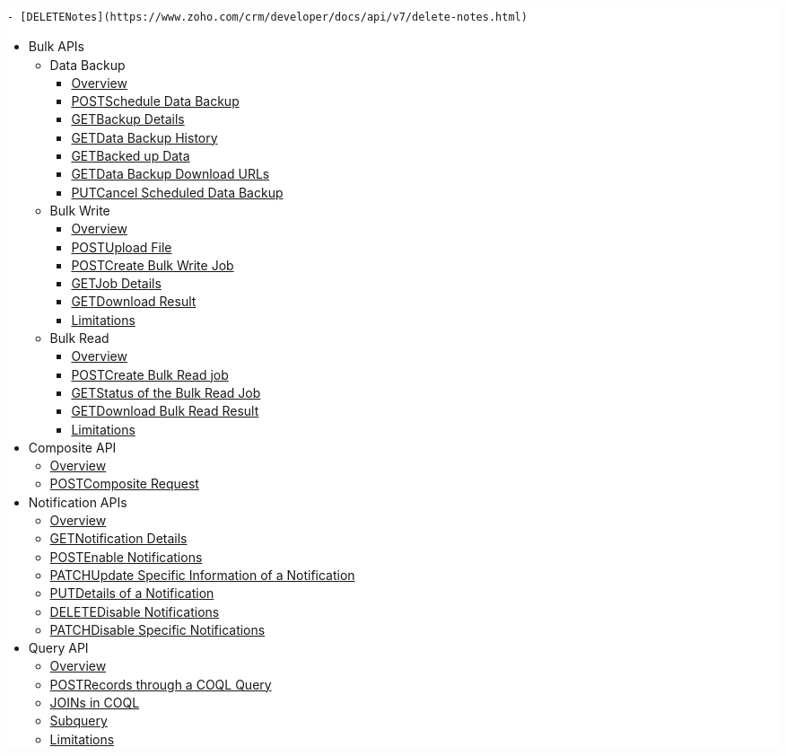     - [DELETENotes](https://www.zoho.com/crm/developer/docs/api/v7/delete-notes.html)
- Bulk APIs
  - Data Backup
    - [Overview](https://www.zoho.com/crm/developer/docs/api/v7/backup-overview.html)
    - [POSTSchedule Data Backup](https://www.zoho.com/crm/developer/docs/api/v7/schedule-data-backup.html)
    - [GETBackup Details](https://www.zoho.com/crm/developer/docs/api/v7/get-backup-info.html)
    - [GETData Backup History](https://www.zoho.com/crm/developer/docs/api/v7/backup-history.html)
    - [GETBacked up Data](https://www.zoho.com/crm/developer/docs/api/v7/download-backup.html)
    - [GETData Backup Download URLs](https://www.zoho.com/crm/developer/docs/api/v7/get-backup-urls.html)
    - [PUTCancel Scheduled Data Backup](https://www.zoho.com/crm/developer/docs/api/v7/cancel-backup.html)
  - Bulk Write
    - [Overview](https://www.zoho.com/crm/developer/docs/api/v7/bulk-write/overview.html)
    - [POSTUpload File](https://www.zoho.com/crm/developer/docs/api/v7/bulk-write/upload-file.html)
    - [POSTCreate Bulk Write Job](https://www.zoho.com/crm/developer/docs/api/v7/bulk-write/create-job.html)
    - [GETJob Details](https://www.zoho.com/crm/developer/docs/api/v7/bulk-write/job-details.html)
    - [GETDownload Result](https://www.zoho.com/crm/developer/docs/api/v7/bulk-write/download-result.html)
    - [Limitations](https://www.zoho.com/crm/developer/docs/api/v7/bulk-write/limitations.html)
  - Bulk Read
    - [Overview](https://www.zoho.com/crm/developer/docs/api/v7/bulk-read/overview.html)
    - [POSTCreate Bulk Read job](https://www.zoho.com/crm/developer/docs/api/v7/bulk-read/create-job.html)
    - [GETStatus of the Bulk Read Job](https://www.zoho.com/crm/developer/docs/api/v7/bulk-read/job-details.html)
    - [GETDownload Bulk Read Result](https://www.zoho.com/crm/developer/docs/api/v7/bulk-read/download-result.html)
    - [Limitations](https://www.zoho.com/crm/developer/docs/api/v7/bulk-read/limitations.html)
- Composite API
  - [Overview](https://www.zoho.com/crm/developer/docs/api/v7/composite-overview.html)
  - [POSTComposite Request](https://www.zoho.com/crm/developer/docs/api/v7/composite-api.html)
- Notification APIs
  - [Overview](https://www.zoho.com/crm/developer/docs/api/v7/notifications/overview.html)
  - [GETNotification Details](https://www.zoho.com/crm/developer/docs/api/v7/notifications/get-details.html)
  - [POSTEnable Notifications](https://www.zoho.com/crm/developer/docs/api/v7/notifications/enable.html)
  - [PATCHUpdate Specific Information of a Notification](https://www.zoho.com/crm/developer/docs/api/v7/notifications/update-info.html)
  - [PUTDetails of a Notification](https://www.zoho.com/crm/developer/docs/api/v7/notifications/update-details.html)
  - [DELETEDisable Notifications](https://www.zoho.com/crm/developer/docs/api/v7/notifications/disable.html)
  - [PATCHDisable Specific Notifications](https://www.zoho.com/crm/developer/docs/api/v7/notifications/specific-disable.html)
- Query API
  - [Overview](https://www.zoho.com/crm/developer/docs/api/v7/COQL-Overview.html)
  - [POSTRecords through a COQL Query](https://www.zoho.com/crm/developer/docs/api/v7/Get-Records-through-COQL-Query.html)
  - [JOINs in COQL](https://www.zoho.com/crm/developer/docs/api/v7/COQL-Joins.html)
  - [Subquery](https://www.zoho.com/crm/developer/docs/api/v7/COQL-subquery.html)
  - [Limitations](https://www.zoho.com/crm/developer/docs/api/v7/COQL-Limitations.html)
